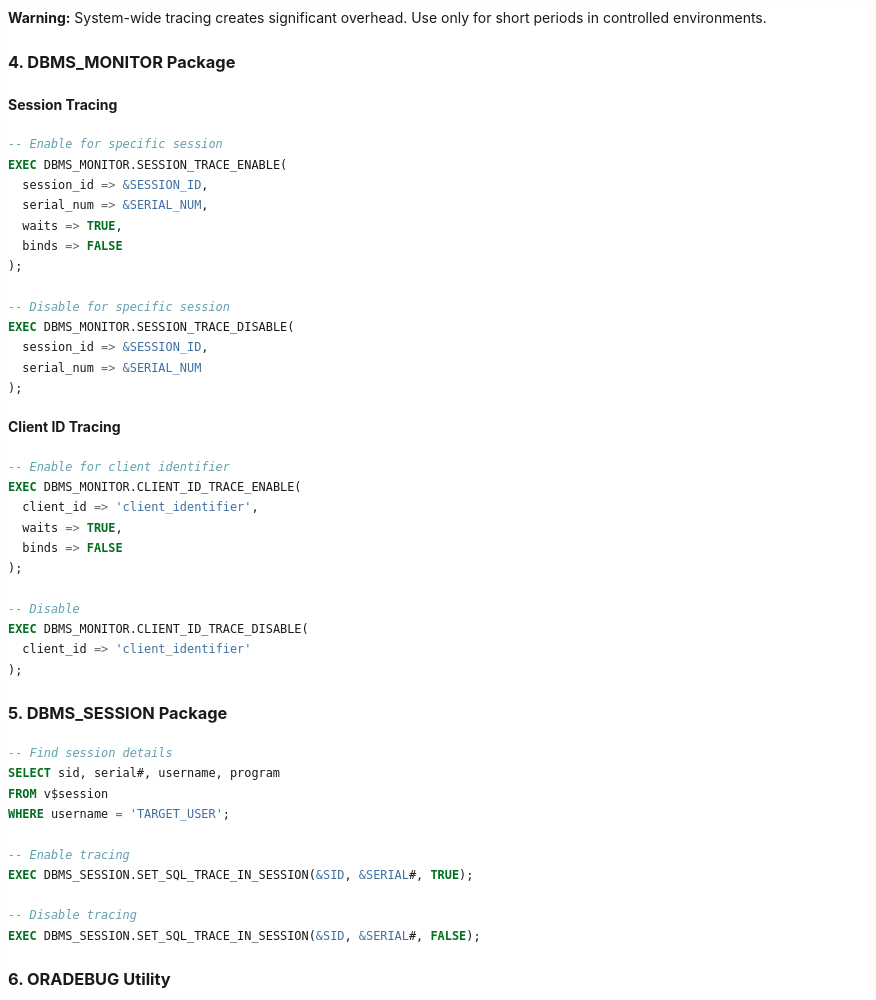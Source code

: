 **Warning:** System-wide tracing creates significant overhead. Use only for short periods in controlled environments.

### 4. DBMS_MONITOR Package

#### Session Tracing
```sql
-- Enable for specific session
EXEC DBMS_MONITOR.SESSION_TRACE_ENABLE(
  session_id => &SESSION_ID, 
  serial_num => &SERIAL_NUM, 
  waits => TRUE, 
  binds => FALSE
);

-- Disable for specific session
EXEC DBMS_MONITOR.SESSION_TRACE_DISABLE(
  session_id => &SESSION_ID, 
  serial_num => &SERIAL_NUM
);
```

#### Client ID Tracing
```sql
-- Enable for client identifier
EXEC DBMS_MONITOR.CLIENT_ID_TRACE_ENABLE(
  client_id => 'client_identifier',
  waits => TRUE,
  binds => FALSE
);

-- Disable
EXEC DBMS_MONITOR.CLIENT_ID_TRACE_DISABLE(
  client_id => 'client_identifier'
);
```

### 5. DBMS_SESSION Package
```sql
-- Find session details
SELECT sid, serial#, username, program 
FROM v$session 
WHERE username = 'TARGET_USER';

-- Enable tracing
EXEC DBMS_SESSION.SET_SQL_TRACE_IN_SESSION(&SID, &SERIAL#, TRUE);

-- Disable tracing
EXEC DBMS_SESSION.SET_SQL_TRACE_IN_SESSION(&SID, &SERIAL#, FALSE);
```

### 6. ORADEBUG Utility
